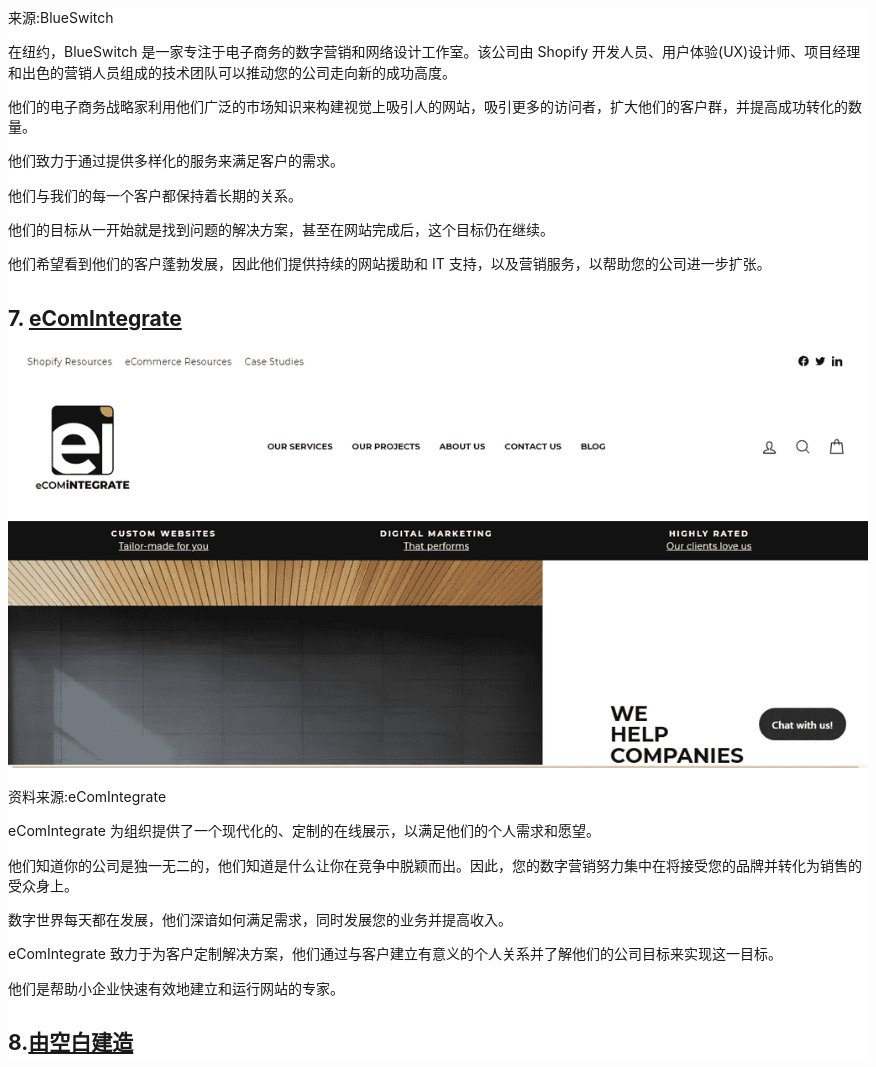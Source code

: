 来源:BlueSwitch

在纽约，BlueSwitch 是一家专注于电子商务的数字营销和网络设计工作室。该公司由 Shopify 开发人员、用户体验(UX)设计师、项目经理和出色的营销人员组成的技术团队可以推动您的公司走向新的成功高度。

他们的电子商务战略家利用他们广泛的市场知识来构建视觉上吸引人的网站，吸引更多的访问者，扩大他们的客户群，并提高成功转化的数量。

他们致力于通过提供多样化的服务来满足客户的需求。

他们与我们的每一个客户都保持着长期的关系。

他们的目标从一开始就是找到问题的解决方案，甚至在网站完成后，这个目标仍在继续。

他们希望看到他们的客户蓬勃发展，因此他们提供持续的网站援助和 IT 支持，以及营销服务，以帮助您的公司进一步扩张。

## 7. [eComIntegrate](https://ecomintegrate.com/)

[![](img/6eaeca3d1de2df0f12144e41fb53bc32.png)](https://ecomintegrate.com/)

资料来源:eComIntegrate

eComIntegrate 为组织提供了一个现代化的、定制的在线展示，以满足他们的个人需求和愿望。

他们知道你的公司是独一无二的，他们知道是什么让你在竞争中脱颖而出。因此，您的数字营销努力集中在将接受您的品牌并转化为销售的受众身上。

数字世界每天都在发展，他们深谙如何满足需求，同时发展您的业务并提高收入。

eComIntegrate 致力于为客户定制解决方案，他们通过与客户建立有意义的个人关系并了解他们的公司目标来实现这一目标。

他们是帮助小企业快速有效地建立和运行网站的专家。

## 8.[由空白建造](https://builtbyblank.com/)
